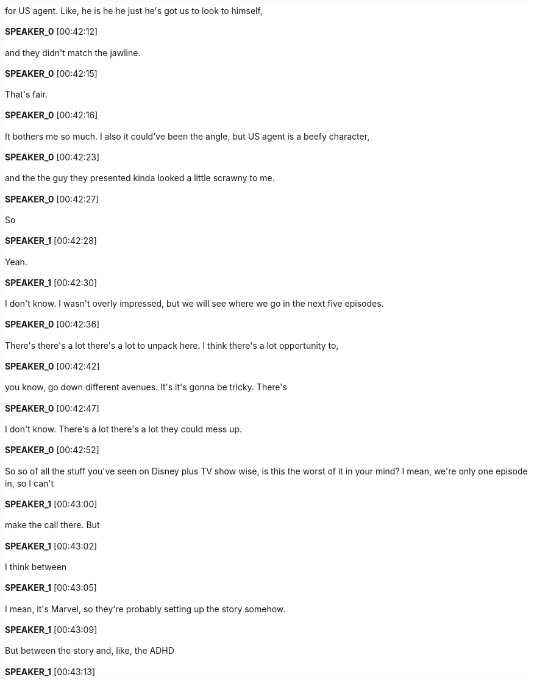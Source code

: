 for US agent. Like, he is he he just he's got us to look to himself,

**SPEAKER_0** [00:42:12]

and they didn't match the jawline.

**SPEAKER_0** [00:42:15]

That's fair.

**SPEAKER_0** [00:42:16]

It bothers me so much. I also it could've been the angle, but US agent is a beefy character,

**SPEAKER_0** [00:42:23]

and the the guy they presented kinda looked a little scrawny to me.

**SPEAKER_0** [00:42:27]

So

**SPEAKER_1** [00:42:28]

Yeah.

**SPEAKER_1** [00:42:30]

I don't know. I wasn't overly impressed, but we will see where we go in the next five episodes.

**SPEAKER_0** [00:42:36]

There's there's a lot there's a lot to unpack here. I think there's a lot opportunity to,

**SPEAKER_0** [00:42:42]

you know, go down different avenues. It's it's gonna be tricky. There's

**SPEAKER_0** [00:42:47]

I don't know. There's a lot there's a lot they could mess up.

**SPEAKER_0** [00:42:52]

So so of all the stuff you've seen on Disney plus TV show wise, is this the worst of it in your mind? I mean, we're only one episode in, so I can't

**SPEAKER_1** [00:43:00]

make the call there. But

**SPEAKER_1** [00:43:02]

I think between

**SPEAKER_1** [00:43:05]

I mean, it's Marvel, so they're probably setting up the story somehow.

**SPEAKER_1** [00:43:09]

But between the story and, like, the ADHD

**SPEAKER_1** [00:43:13]
